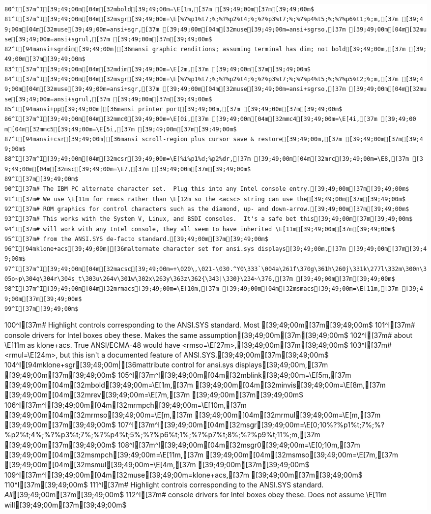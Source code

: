    80^I[37m^I[39;49;00m[04m[32mbold[39;49;00m=\E[1m,[37m [39;49;00m[37m[39;49;00m$
    81^I[37m^I[39;49;00m[04m[32msgr[39;49;00m=\E[%?%p1%t7;%;%?%p2%t4;%;%?%p3%t7;%;%?%p4%t5;%;%?%p6%t1;%;m,[37m [39;49;00m[04m[32muse[39;49;00m=ansi+sgr,[37m [39;49;00m[04m[32muse[39;49;00m=ansi+sgrso,[37m [39;49;00m[04m[32muse[39;49;00m=ansi+sgrul,[37m [39;49;00m[37m[39;49;00m$
    82^I[94mansi+sgrdim[39;49;00m|[36mansi graphic renditions; assuming terminal has dim; not bold[39;49;00m,[37m [39;49;00m[37m[39;49;00m$
    83^I[37m^I[39;49;00m[04m[32mdim[39;49;00m=\E[2m,[37m [39;49;00m[37m[39;49;00m$
    84^I[37m^I[39;49;00m[04m[32msgr[39;49;00m=\E[%?%p1%t7;%;%?%p2%t4;%;%?%p3%t7;%;%?%p4%t5;%;%?%p5%t2;%;m,[37m [39;49;00m[04m[32muse[39;49;00m=ansi+sgr,[37m [39;49;00m[04m[32muse[39;49;00m=ansi+sgrso,[37m [39;49;00m[04m[32muse[39;49;00m=ansi+sgrul,[37m [39;49;00m[37m[39;49;00m$
    85^I[94mansi+pp[39;49;00m|[36mansi printer port[39;49;00m,[37m [39;49;00m[37m[39;49;00m$
    86^I[37m^I[39;49;00m[04m[32mmc0[39;49;00m=\E[0i,[37m [39;49;00m[04m[32mmc4[39;49;00m=\E[4i,[37m [39;49;00m[04m[32mmc5[39;49;00m=\E[5i,[37m [39;49;00m[37m[39;49;00m$
    87^I[94mansi+csr[39;49;00m|[36mansi scroll-region plus cursor save & restore[39;49;00m,[37m [39;49;00m[37m[39;49;00m$
    88^I[37m^I[39;49;00m[04m[32mcsr[39;49;00m=\E[%i%p1%d;%p2%dr,[37m [39;49;00m[04m[32mrc[39;49;00m=\E8,[37m [39;49;00m[04m[32msc[39;49;00m=\E7,[37m [39;49;00m[37m[39;49;00m$
    89^I[37m[39;49;00m$
    90^I[37m# The IBM PC alternate character set.  Plug this into any Intel console entry.[39;49;00m[37m[39;49;00m$
    91^I[37m# We use \E[11m for rmacs rather than \E[12m so the <acsc> string can use the[39;49;00m[37m[39;49;00m$
    92^I[37m# ROM graphics for control characters such as the diamond, up- and down-arrow.[39;49;00m[37m[39;49;00m$
    93^I[37m# This works with the System V, Linux, and BSDI consoles.  It's a safe bet this[39;49;00m[37m[39;49;00m$
    94^I[37m# will work with any Intel console, they all seem to have inherited \E[11m[39;49;00m[37m[39;49;00m$
    95^I[37m# from the ANSI.SYS de-facto standard.[39;49;00m[37m[39;49;00m$
    96^I[94mklone+acs[39;49;00m|[36malternate character set for ansi.sys displays[39;49;00m,[37m [39;49;00m[37m[39;49;00m$
    97^I[37m^I[39;49;00m[04m[32macsc[39;49;00m=+\020\,\021-\030.^Y0\333`\004a\261f\370g\361h\260j\331k\277l\332m\300n\305o~p\304q\304r\304s_t\303u\264v\301w\302x\263y\363z\362{\343|\330}\234~\376,[37m [39;49;00m[37m[39;49;00m$
    98^I[37m^I[39;49;00m[04m[32mrmacs[39;49;00m=\E[10m,[37m [39;49;00m[04m[32msmacs[39;49;00m=\E[11m,[37m [39;49;00m[37m[39;49;00m$
    99^I[37m[39;49;00m$
   100^I[37m# Highlight controls corresponding to the ANSI.SYS standard.  Most [39;49;00m[37m[39;49;00m$
   101^I[37m# console drivers for Intel boxes obey these.  Makes the same assumption[39;49;00m[37m[39;49;00m$
   102^I[37m# about \E[11m as klone+acs.  True ANSI/ECMA-48 would have <rmso=\E[27m>,[39;49;00m[37m[39;49;00m$
   103^I[37m# <rmul=\E[24m>, but this isn't a documented feature of ANSI.SYS.[39;49;00m[37m[39;49;00m$
   104^I[94mklone+sgr[39;49;00m|[36mattribute control for ansi.sys displays[39;49;00m,[37m [39;49;00m[37m[39;49;00m$
   105^I[37m^I[39;49;00m[04m[32mblink[39;49;00m=\E[5m,[37m [39;49;00m[04m[32mbold[39;49;00m=\E[1m,[37m [39;49;00m[04m[32minvis[39;49;00m=\E[8m,[37m [39;49;00m[04m[32mrev[39;49;00m=\E[7m,[37m [39;49;00m[37m[39;49;00m$
   106^I[37m^I[39;49;00m[04m[32mrmpch[39;49;00m=\E[10m,[37m [39;49;00m[04m[32mrmso[39;49;00m=\E[m,[37m [39;49;00m[04m[32mrmul[39;49;00m=\E[m,[37m [39;49;00m[37m[39;49;00m$
   107^I[37m^I[39;49;00m[04m[32msgr[39;49;00m=\E[0;10%?%p1%t;7%;%?%p2%t;4%;%?%p3%t;7%;%?%p4%t;5%;%?%p6%t;1%;%?%p7%t;8%;%?%p9%t;11%;m,[37m [39;49;00m[37m[39;49;00m$
   108^I[37m^I[39;49;00m[04m[32msgr0[39;49;00m=\E[0;10m,[37m [39;49;00m[04m[32msmpch[39;49;00m=\E[11m,[37m [39;49;00m[04m[32msmso[39;49;00m=\E[7m,[37m [39;49;00m[04m[32msmul[39;49;00m=\E[4m,[37m [39;49;00m[37m[39;49;00m$
   109^I[37m^I[39;49;00m[04m[32muse[39;49;00m=klone+acs,[37m [39;49;00m[37m[39;49;00m$
   110^I[37m[39;49;00m$
   111^I[37m# Highlight controls corresponding to the ANSI.SYS standard.  *All*[39;49;00m[37m[39;49;00m$
   112^I[37m# console drivers for Intel boxes obey these.  Does not assume \E[11m will[39;49;00m[37m[39;49;00m$